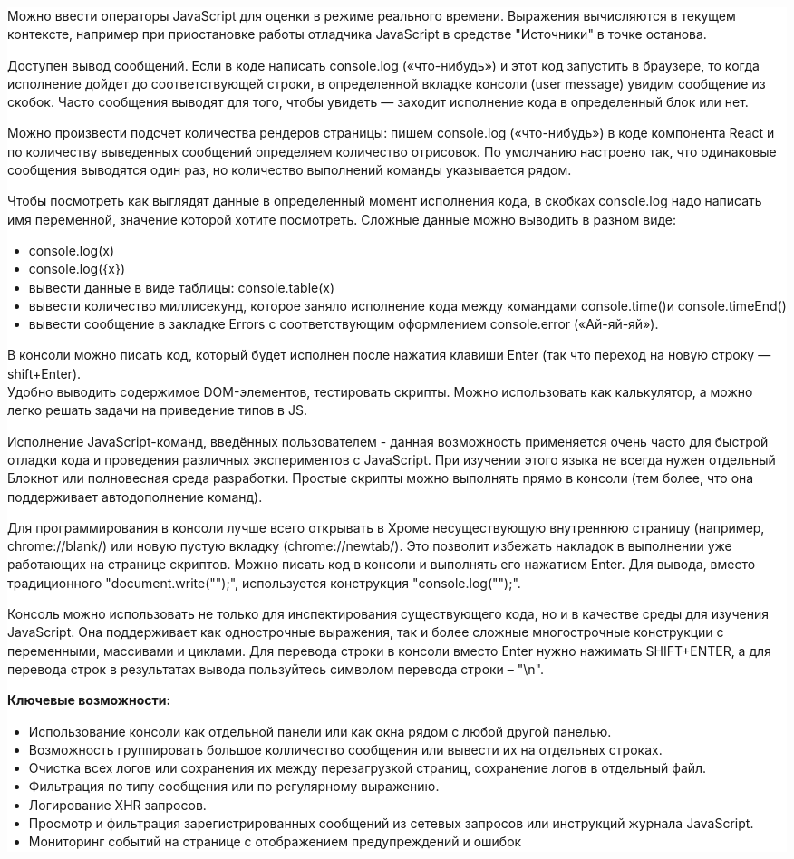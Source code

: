 Можно ввести операторы JavaScript для оценки в режиме реального времени. Выражения вычисляются в текущем контексте, например при приостановке работы отладчика JavaScript в средстве "Источники" в точке останова. 

Доступен вывод сообщений. Если в коде написать console.log («что-нибудь») и этот код запустить в браузере, то когда исполнение дойдет до соответствующей строки, в определенной вкладке консоли (user message) увидим сообщение из скобок. Часто сообщения выводят для того, чтобы увидеть — заходит исполнение кода в определенный блок или нет.  

Можно произвести подсчет количества рендеров страницы: пишем console.log («что-нибудь») в коде компонента React и по количеству выведенных сообщений определяем количество отрисовок. По умолчанию настроено так, что одинаковые сообщения выводятся один раз, но количество выполнений команды указывается рядом.  

Чтобы посмотреть как выглядят данные в определенный момент исполнения кода, в скобках console.log надо написать имя переменной, значение которой хотите посмотреть. Сложные данные можно выводить в разном виде:

  - console.log(x)
  - console.log({x})
  - вывести данные в виде таблицы: console.table(x)
  - вывести количество миллисекунд, которое заняло исполнение кода между командами console.time()и console.timeEnd()
  - вывести сообщение в закладке Errors с соответствующим оформлением console.error («Ай-яй-яй»).

В консоли можно писать код, который будет исполнен после нажатия клавиши Enter (так что переход на новую строку — shift+Enter).  
Удобно выводить содержимое DOM-элементов, тестировать скрипты. Можно использовать как калькулятор, а можно легко решать задачи на приведение типов в JS. 

Исполнение JavaScript-команд, введённых пользователем - данная возможность применяется очень часто для быстрой отладки кода и проведения различных экспериментов с JavaScript. При изучении этого языка не всегда нужен отдельный Блокнот или полновесная среда разработки. Простые скрипты можно выполнять прямо в консоли (тем более, что она поддерживает автодополнение команд).  

Для программирования в консоли лучше всего открывать в Хроме несуществующую внутреннюю страницу (например, chrome://blank/) или новую пустую вкладку (chrome://newtab/). Это позволит избежать накладок в выполнении уже работающих на странице скриптов. Можно писать код в консоли и выполнять его нажатием Enter. Для вывода, вместо традиционного "document.write("");", используется конструкция "console.log("");".  

Консоль можно использовать не только для инспектирования существующего кода, но и в качестве среды для изучения JavaScript. Она поддерживает как однострочные выражения, так и более сложные многострочные конструкции с переменными, массивами и циклами. Для перевода строки в консоли вместо Enter нужно нажимать SHIFT+ENTER, а для перевода строк в результатах вывода пользуйтесь символом перевода строки – "\n".  

**Ключевые возможности:**

- Использование консоли как отдельной панели или как окна рядом с любой другой панелью.
- Возможность группировать большое колличество сообщения или вывести их на отдельных строках.
- Очистка всех логов или сохранения их между перезагрузкой страниц, сохранение логов в отдельный файл.
- Фильтрация по типу сообщения или по регулярному выражению.
- Логирование XHR запросов.
- Просмотр и фильтрация зарегистрированных сообщений из сетевых запросов или инструкций журнала JavaScript.
- Мониторинг событий на странице с отображением предупреждений и ошибок
